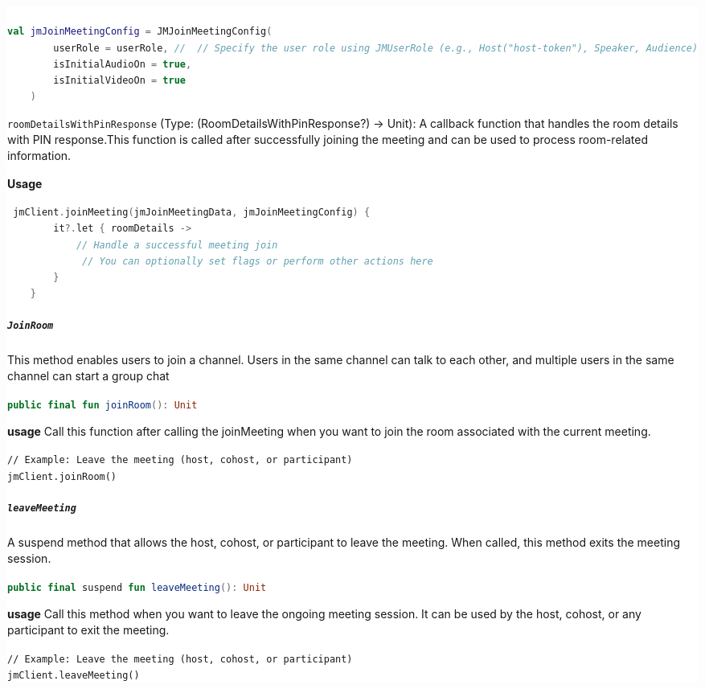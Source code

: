   ```kotlin

  val jmJoinMeetingConfig = JMJoinMeetingConfig(
          userRole = userRole, //  // Specify the user role using JMUserRole (e.g., Host("host-token"), Speaker, Audience)
          isInitialAudioOn = true,
          isInitialVideoOn = true
      )
  ```

  `roomDetailsWithPinResponse` (Type: (RoomDetailsWithPinResponse?) -> Unit): A callback function
  that handles the room details with PIN response.This function is called after successfully joining
  the meeting and can be used to process room-related information.

  **Usage**

  ```kotlin
   jmClient.joinMeeting(jmJoinMeetingData, jmJoinMeetingConfig) {
          it?.let { roomDetails ->
              // Handle a successful meeting join
               // You can optionally set flags or perform other actions here
          }
      }
  ```

  ##### **`JoinRoom`**

  This method enables users to join a channel. Users in the same channel can talk to each other, and
  multiple users in the same channel can start a group chat

  ```kotlin
  public final fun joinRoom(): Unit
  ```

  **usage**
  Call this function after calling the joinMeeting when you want to join the room associated with
  the current meeting.

  ```
  // Example: Leave the meeting (host, cohost, or participant)
  jmClient.joinRoom()
  ```

  ##### **`leaveMeeting`**

  A suspend method that allows the host, cohost, or participant to leave the meeting. When called,
  this method exits the meeting session.

  ```kotlin
  public final suspend fun leaveMeeting(): Unit
  ```

  **usage**
  Call this method when you want to leave the ongoing meeting session. It can be used by the host,
  cohost, or any participant to exit the meeting.

  ```
  // Example: Leave the meeting (host, cohost, or participant)
  jmClient.leaveMeeting()
  ```
